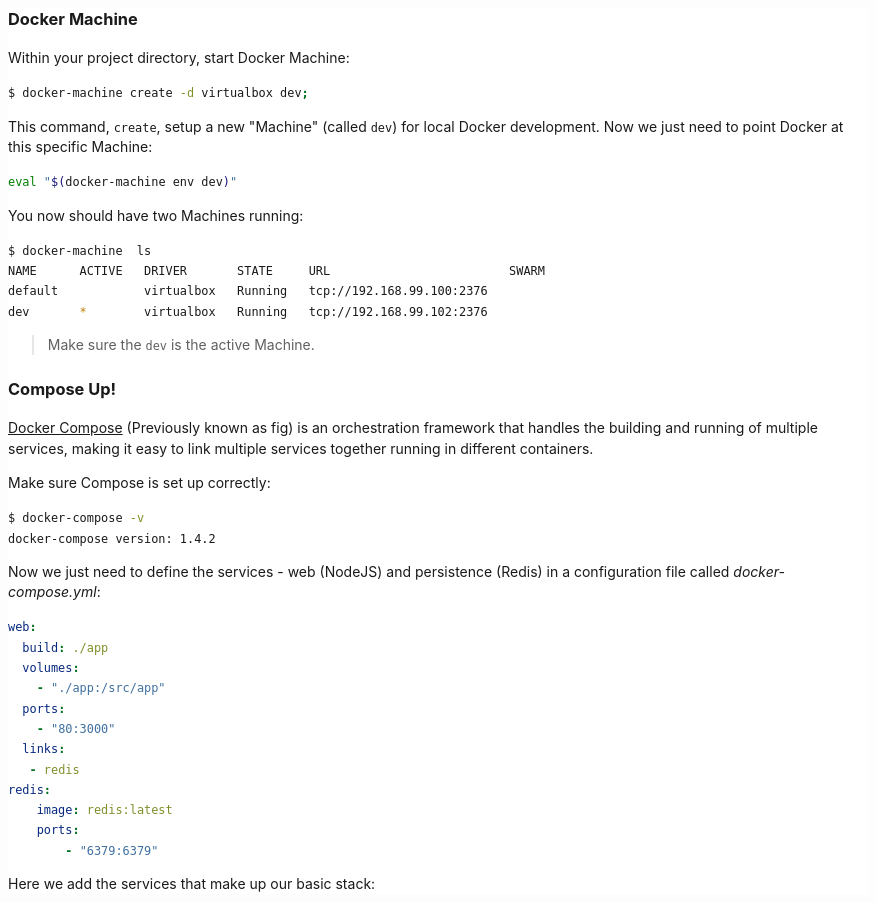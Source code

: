 ### Docker Machine

Within your project directory, start Docker Machine:

``` sh
$ docker-machine create -d virtualbox dev;
```

This command, `create`, setup a new "Machine" (called `dev`) for local Docker development. Now we just need to point Docker at this specific Machine:

``` sh
eval "$(docker-machine env dev)"
```

You now should have two Machines running:

``` sh
$ docker-machine  ls
NAME      ACTIVE   DRIVER       STATE     URL                         SWARM
default            virtualbox   Running   tcp://192.168.99.100:2376
dev       *        virtualbox   Running   tcp://192.168.99.102:2376
```

> Make sure the `dev` is the active Machine.

### Compose Up!

[Docker Compose](https://github.com/docker/compose) (Previously known as fig) is an orchestration framework that handles the building and running of multiple services, making it easy to link multiple services together running in different containers.

Make sure Compose is set up correctly:

``` sh
$ docker-compose -v
docker-compose version: 1.4.2
```

Now we just need to define the services - web (NodeJS) and persistence (Redis) in a configuration file called  *docker-compose.yml*:

``` yaml
web:
  build: ./app
  volumes:
    - "./app:/src/app"
  ports:
    - "80:3000"
  links:
   - redis
redis:
    image: redis:latest
    ports:
        - "6379:6379"
```

Here we add the services that make up our basic stack:
